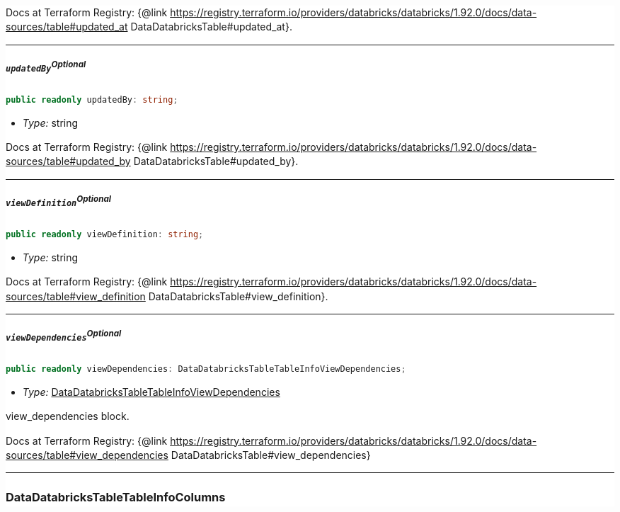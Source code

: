 Docs at Terraform Registry: {@link https://registry.terraform.io/providers/databricks/databricks/1.92.0/docs/data-sources/table#updated_at DataDatabricksTable#updated_at}.

---

##### `updatedBy`<sup>Optional</sup> <a name="updatedBy" id="@cdktf/provider-databricks.dataDatabricksTable.DataDatabricksTableTableInfo.property.updatedBy"></a>

```typescript
public readonly updatedBy: string;
```

- *Type:* string

Docs at Terraform Registry: {@link https://registry.terraform.io/providers/databricks/databricks/1.92.0/docs/data-sources/table#updated_by DataDatabricksTable#updated_by}.

---

##### `viewDefinition`<sup>Optional</sup> <a name="viewDefinition" id="@cdktf/provider-databricks.dataDatabricksTable.DataDatabricksTableTableInfo.property.viewDefinition"></a>

```typescript
public readonly viewDefinition: string;
```

- *Type:* string

Docs at Terraform Registry: {@link https://registry.terraform.io/providers/databricks/databricks/1.92.0/docs/data-sources/table#view_definition DataDatabricksTable#view_definition}.

---

##### `viewDependencies`<sup>Optional</sup> <a name="viewDependencies" id="@cdktf/provider-databricks.dataDatabricksTable.DataDatabricksTableTableInfo.property.viewDependencies"></a>

```typescript
public readonly viewDependencies: DataDatabricksTableTableInfoViewDependencies;
```

- *Type:* <a href="#@cdktf/provider-databricks.dataDatabricksTable.DataDatabricksTableTableInfoViewDependencies">DataDatabricksTableTableInfoViewDependencies</a>

view_dependencies block.

Docs at Terraform Registry: {@link https://registry.terraform.io/providers/databricks/databricks/1.92.0/docs/data-sources/table#view_dependencies DataDatabricksTable#view_dependencies}

---

### DataDatabricksTableTableInfoColumns <a name="DataDatabricksTableTableInfoColumns" id="@cdktf/provider-databricks.dataDatabricksTable.DataDatabricksTableTableInfoColumns"></a>
